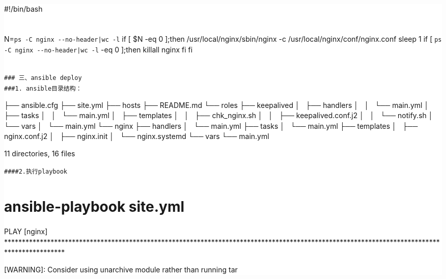 #!/bin/bash
#
N=`ps -C nginx --no-header|wc -l`
if [ $N -eq 0 ];then
        /usr/local/nginx/sbin/nginx -c /usr/local/nginx/conf/nginx.conf
        sleep 1
        if [ `ps -C nginx --no-header|wc -l` -eq 0 ];then
                killall nginx
        fi
fi
```

### 三、ansible deploy
###1. ansible目录结构：
```
├── ansible.cfg
├── site.yml
├── hosts
├── README.md
└── roles
    ├── keepalived
    │   ├── handlers
    │   │   └── main.yml
    │   ├── tasks
    │   │   └── main.yml
    │   ├── templates
    │   │   ├── chk_nginx.sh
    │   │   ├── keepalived.conf.j2
    │   │   └── notify.sh
    │   └── vars
    │       └── main.yml
    └── nginx
        ├── handlers
        │   └── main.yml
        ├── tasks
        │   └── main.yml
        ├── templates
        │   ├── nginx.conf.j2
        │   ├── nginx.init
        │   └── nginx.systemd
        └── vars
            └── main.yml

11 directories, 16 files
```
####2.执行playbook
```
# ansible-playbook site.yml 
PLAY [nginx] *******************************************************************************************************************************************


 [WARNING]: Consider using unarchive module rather than running tar